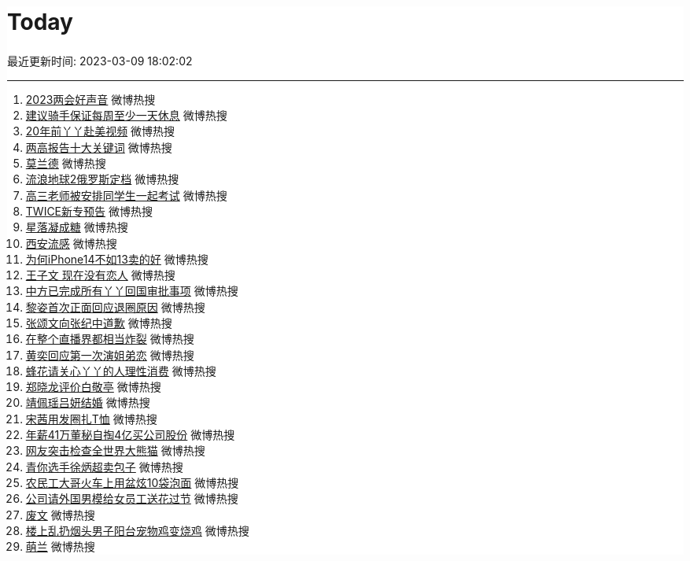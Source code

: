 # Today

最近更新时间: 2023-03-09 18:02:02

--- 
1. [2023两会好声音](https://s.weibo.com/weibo?q=%232023%E4%B8%A4%E4%BC%9A%E5%A5%BD%E5%A3%B0%E9%9F%B3%23&Refer=top) 微博热搜
2. [建议骑手保证每周至少一天休息](https://s.weibo.com/weibo?q=%23%E5%BB%BA%E8%AE%AE%E9%AA%91%E6%89%8B%E4%BF%9D%E8%AF%81%E6%AF%8F%E5%91%A8%E8%87%B3%E5%B0%91%E4%B8%80%E5%A4%A9%E4%BC%91%E6%81%AF%23&Refer=top) 微博热搜
3. [20年前丫丫赴美视频](https://s.weibo.com/weibo?q=%2320%E5%B9%B4%E5%89%8D%E4%B8%AB%E4%B8%AB%E8%B5%B4%E7%BE%8E%E8%A7%86%E9%A2%91%23&Refer=top) 微博热搜
4. [两高报告十大关键词](https://s.weibo.com/weibo?q=%23%E4%B8%A4%E9%AB%98%E6%8A%A5%E5%91%8A%E5%8D%81%E5%A4%A7%E5%85%B3%E9%94%AE%E8%AF%8D%23&Refer=top) 微博热搜
5. [莫兰德](https://s.weibo.com/weibo?q=%23%E8%8E%AB%E5%85%B0%E5%BE%B7%23&Refer=top) 微博热搜
6. [流浪地球2俄罗斯定档](https://s.weibo.com/weibo?q=%23%E6%B5%81%E6%B5%AA%E5%9C%B0%E7%90%832%E4%BF%84%E7%BD%97%E6%96%AF%E5%AE%9A%E6%A1%A3%23&Refer=top) 微博热搜
7. [高三老师被安排同学生一起考试](https://s.weibo.com/weibo?q=%23%E9%AB%98%E4%B8%89%E8%80%81%E5%B8%88%E8%A2%AB%E5%AE%89%E6%8E%92%E5%90%8C%E5%AD%A6%E7%94%9F%E4%B8%80%E8%B5%B7%E8%80%83%E8%AF%95%23&Refer=top) 微博热搜
8. [TWICE新专预告](https://s.weibo.com/weibo?q=%23TWICE%E6%96%B0%E4%B8%93%E9%A2%84%E5%91%8A%23&Refer=top) 微博热搜
9. [星落凝成糖](https://s.weibo.com/weibo?q=%23%E6%98%9F%E8%90%BD%E5%87%9D%E6%88%90%E7%B3%96%23&Refer=top) 微博热搜
10. [西安流感](https://s.weibo.com/weibo?q=%23%E8%A5%BF%E5%AE%89%E6%B5%81%E6%84%9F%23&Refer=top) 微博热搜
11. [为何iPhone14不如13卖的好](https://s.weibo.com/weibo?q=%23%E4%B8%BA%E4%BD%95iPhone14%E4%B8%8D%E5%A6%8213%E5%8D%96%E7%9A%84%E5%A5%BD%23&Refer=top) 微博热搜
12. [王子文 现在没有恋人](https://s.weibo.com/weibo?q=%23%E7%8E%8B%E5%AD%90%E6%96%87+%E7%8E%B0%E5%9C%A8%E6%B2%A1%E6%9C%89%E6%81%8B%E4%BA%BA%23&Refer=top) 微博热搜
13. [中方已完成所有丫丫回国审批事项](https://s.weibo.com/weibo?q=%23%E4%B8%AD%E6%96%B9%E5%B7%B2%E5%AE%8C%E6%88%90%E6%89%80%E6%9C%89%E4%B8%AB%E4%B8%AB%E5%9B%9E%E5%9B%BD%E5%AE%A1%E6%89%B9%E4%BA%8B%E9%A1%B9%23&Refer=top) 微博热搜
14. [黎姿首次正面回应退圈原因](https://s.weibo.com/weibo?q=%23%E9%BB%8E%E5%A7%BF%E9%A6%96%E6%AC%A1%E6%AD%A3%E9%9D%A2%E5%9B%9E%E5%BA%94%E9%80%80%E5%9C%88%E5%8E%9F%E5%9B%A0%23&Refer=top) 微博热搜
15. [张颂文向张纪中道歉](https://s.weibo.com/weibo?q=%23%E5%BC%A0%E9%A2%82%E6%96%87%E5%90%91%E5%BC%A0%E7%BA%AA%E4%B8%AD%E9%81%93%E6%AD%89%23&Refer=top) 微博热搜
16. [在整个直播界都相当炸裂](https://s.weibo.com/weibo?q=%23%E5%9C%A8%E6%95%B4%E4%B8%AA%E7%9B%B4%E6%92%AD%E7%95%8C%E9%83%BD%E7%9B%B8%E5%BD%93%E7%82%B8%E8%A3%82%23&Refer=top) 微博热搜
17. [黄奕回应第一次演姐弟恋](https://s.weibo.com/weibo?q=%23%E9%BB%84%E5%A5%95%E5%9B%9E%E5%BA%94%E7%AC%AC%E4%B8%80%E6%AC%A1%E6%BC%94%E5%A7%90%E5%BC%9F%E6%81%8B%23&Refer=top) 微博热搜
18. [蜂花请关心丫丫的人理性消费](https://s.weibo.com/weibo?q=%23%E8%9C%82%E8%8A%B1%E8%AF%B7%E5%85%B3%E5%BF%83%E4%B8%AB%E4%B8%AB%E7%9A%84%E4%BA%BA%E7%90%86%E6%80%A7%E6%B6%88%E8%B4%B9%23&Refer=top) 微博热搜
19. [郑晓龙评价白敬亭](https://s.weibo.com/weibo?q=%23%E9%83%91%E6%99%93%E9%BE%99%E8%AF%84%E4%BB%B7%E7%99%BD%E6%95%AC%E4%BA%AD%23&Refer=top) 微博热搜
20. [靖佩瑶吕妍结婚](https://s.weibo.com/weibo?q=%23%E9%9D%96%E4%BD%A9%E7%91%B6%E5%90%95%E5%A6%8D%E7%BB%93%E5%A9%9A%23&Refer=top) 微博热搜
21. [宋茜用发圈扎T恤](https://s.weibo.com/weibo?q=%23%E5%AE%8B%E8%8C%9C%E7%94%A8%E5%8F%91%E5%9C%88%E6%89%8ET%E6%81%A4%23&Refer=top) 微博热搜
22. [年薪41万董秘自掏4亿买公司股份](https://s.weibo.com/weibo?q=%23%E5%B9%B4%E8%96%AA41%E4%B8%87%E8%91%A3%E7%A7%98%E8%87%AA%E6%8E%8F4%E4%BA%BF%E4%B9%B0%E5%85%AC%E5%8F%B8%E8%82%A1%E4%BB%BD%23&Refer=top) 微博热搜
23. [网友突击检查全世界大熊猫](https://s.weibo.com/weibo?q=%23%E7%BD%91%E5%8F%8B%E7%AA%81%E5%87%BB%E6%A3%80%E6%9F%A5%E5%85%A8%E4%B8%96%E7%95%8C%E5%A4%A7%E7%86%8A%E7%8C%AB%23&Refer=top) 微博热搜
24. [青你选手徐炳超卖包子](https://s.weibo.com/weibo?q=%23%E9%9D%92%E4%BD%A0%E9%80%89%E6%89%8B%E5%BE%90%E7%82%B3%E8%B6%85%E5%8D%96%E5%8C%85%E5%AD%90%23&Refer=top) 微博热搜
25. [农民工大哥火车上用盆炫10袋泡面](https://s.weibo.com/weibo?q=%23%E5%86%9C%E6%B0%91%E5%B7%A5%E5%A4%A7%E5%93%A5%E7%81%AB%E8%BD%A6%E4%B8%8A%E7%94%A8%E7%9B%86%E7%82%AB10%E8%A2%8B%E6%B3%A1%E9%9D%A2%23&Refer=top) 微博热搜
26. [公司请外国男模给女员工送花过节](https://s.weibo.com/weibo?q=%23%E5%85%AC%E5%8F%B8%E8%AF%B7%E5%A4%96%E5%9B%BD%E7%94%B7%E6%A8%A1%E7%BB%99%E5%A5%B3%E5%91%98%E5%B7%A5%E9%80%81%E8%8A%B1%E8%BF%87%E8%8A%82%23&Refer=top) 微博热搜
27. [废文](https://s.weibo.com/weibo?q=%23%E5%BA%9F%E6%96%87%23&Refer=top) 微博热搜
28. [楼上乱扔烟头男子阳台宠物鸡变烧鸡](https://s.weibo.com/weibo?q=%23%E6%A5%BC%E4%B8%8A%E4%B9%B1%E6%89%94%E7%83%9F%E5%A4%B4%E7%94%B7%E5%AD%90%E9%98%B3%E5%8F%B0%E5%AE%A0%E7%89%A9%E9%B8%A1%E5%8F%98%E7%83%A7%E9%B8%A1%23&Refer=top) 微博热搜
29. [萌兰](https://s.weibo.com/weibo?q=%23%E8%90%8C%E5%85%B0%23&Refer=top) 微博热搜